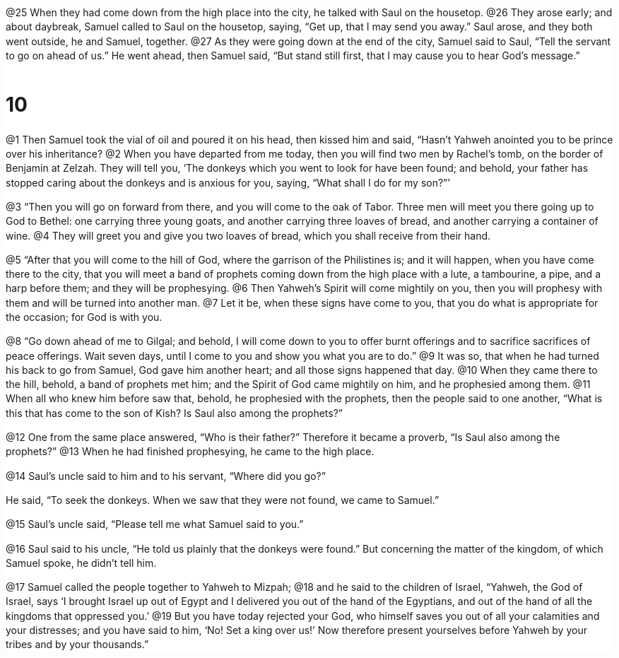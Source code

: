 @25 When they had come down from the high place into the city, he talked with Saul on the housetop. 
@26 They arose early; and about daybreak, Samuel called to Saul on the housetop, saying, “Get up, that I may send you away.” Saul arose, and they both went outside, he and Samuel, together. 
@27 As they were going down at the end of the city, Samuel said to Saul, “Tell the servant to go on ahead of us.” He went ahead, then Samuel said, “But stand still first, that I may cause you to hear God’s message.” 

# 10 
@1 Then Samuel took the vial of oil and poured it on his head, then kissed him and said, “Hasn’t Yahweh anointed you to be prince over his inheritance? 
@2 When you have departed from me today, then you will find two men by Rachel’s tomb, on the border of Benjamin at Zelzah. They will tell you, ‘The donkeys which you went to look for have been found; and behold, your father has stopped caring about the donkeys and is anxious for you, saying, “What shall I do for my son?”’ 

@3 “Then you will go on forward from there, and you will come to the oak of Tabor. Three men will meet you there going up to God to Bethel: one carrying three young goats, and another carrying three loaves of bread, and another carrying a container of wine. 
@4 They will greet you and give you two loaves of bread, which you shall receive from their hand. 

@5 “After that you will come to the hill of God, where the garrison of the Philistines is; and it will happen, when you have come there to the city, that you will meet a band of prophets coming down from the high place with a lute, a tambourine, a pipe, and a harp before them; and they will be prophesying. 
@6 Then Yahweh’s Spirit will come mightily on you, then you will prophesy with them and will be turned into another man. 
@7 Let it be, when these signs have come to you, that you do what is appropriate for the occasion; for God is with you. 

@8 “Go down ahead of me to Gilgal; and behold, I will come down to you to offer burnt offerings and to sacrifice sacrifices of peace offerings. Wait seven days, until I come to you and show you what you are to do.” 
@9 It was so, that when he had turned his back to go from Samuel, God gave him another heart; and all those signs happened that day. 
@10 When they came there to the hill, behold, a band of prophets met him; and the Spirit of God came mightily on him, and he prophesied among them. 
@11 When all who knew him before saw that, behold, he prophesied with the prophets, then the people said to one another, “What is this that has come to the son of Kish? Is Saul also among the prophets?” 

@12 One from the same place answered, “Who is their father?” Therefore it became a proverb, “Is Saul also among the prophets?” 
@13 When he had finished prophesying, he came to the high place. 

@14 Saul’s uncle said to him and to his servant, “Where did you go?” 

He said, “To seek the donkeys. When we saw that they were not found, we came to Samuel.” 

@15 Saul’s uncle said, “Please tell me what Samuel said to you.” 

@16 Saul said to his uncle, “He told us plainly that the donkeys were found.” But concerning the matter of the kingdom, of which Samuel spoke, he didn’t tell him. 

@17 Samuel called the people together to Yahweh to Mizpah; 
@18 and he said to the children of Israel, “Yahweh, the God of Israel, says ‘I brought Israel up out of Egypt and I delivered you out of the hand of the Egyptians, and out of the hand of all the kingdoms that oppressed you.’ 
@19 But you have today rejected your God, who himself saves you out of all your calamities and your distresses; and you have said to him, ‘No! Set a king over us!’ Now therefore present yourselves before Yahweh by your tribes and by your thousands.” 
